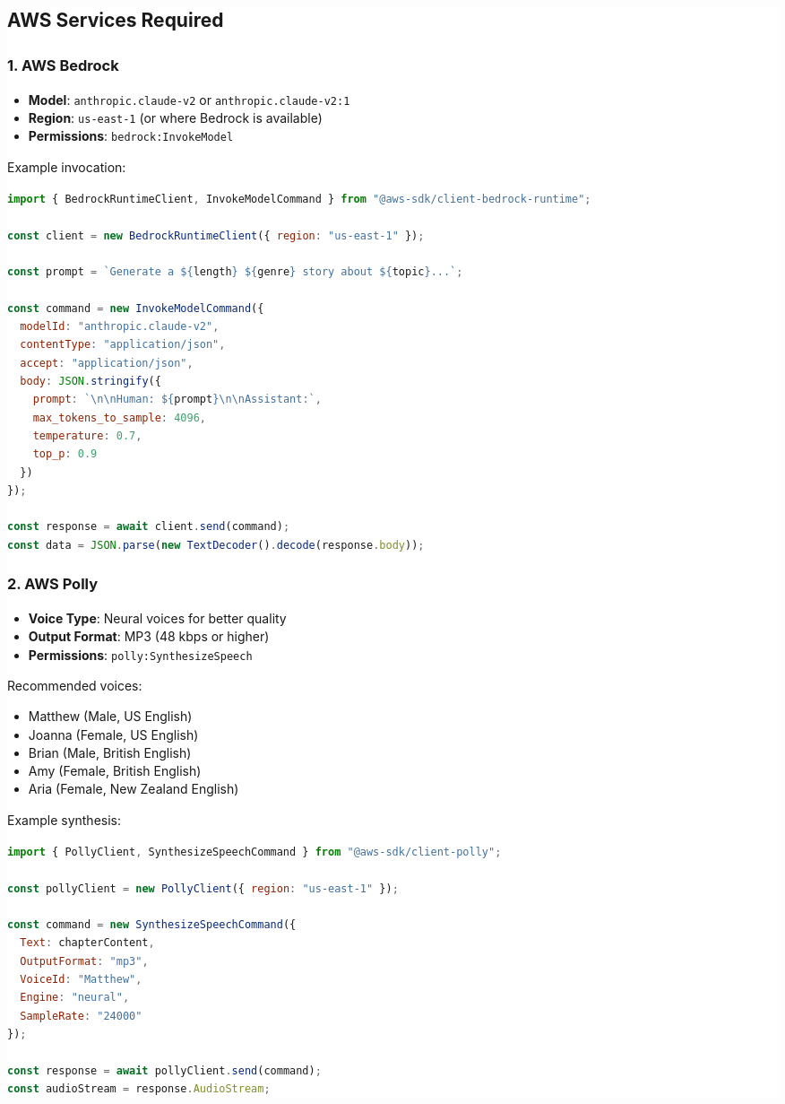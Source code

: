 ## AWS Services Required

### 1. AWS Bedrock
- **Model**: `anthropic.claude-v2` or `anthropic.claude-v2:1`
- **Region**: `us-east-1` (or where Bedrock is available)
- **Permissions**: `bedrock:InvokeModel`

Example invocation:
```javascript
import { BedrockRuntimeClient, InvokeModelCommand } from "@aws-sdk/client-bedrock-runtime";

const client = new BedrockRuntimeClient({ region: "us-east-1" });

const prompt = `Generate a ${length} ${genre} story about ${topic}...`;

const command = new InvokeModelCommand({
  modelId: "anthropic.claude-v2",
  contentType: "application/json",
  accept: "application/json",
  body: JSON.stringify({
    prompt: `\n\nHuman: ${prompt}\n\nAssistant:`,
    max_tokens_to_sample: 4096,
    temperature: 0.7,
    top_p: 0.9
  })
});

const response = await client.send(command);
const data = JSON.parse(new TextDecoder().decode(response.body));
```

### 2. AWS Polly
- **Voice Type**: Neural voices for better quality
- **Output Format**: MP3 (48 kbps or higher)
- **Permissions**: `polly:SynthesizeSpeech`

Recommended voices:
- Matthew (Male, US English)
- Joanna (Female, US English)
- Brian (Male, British English)
- Amy (Female, British English)
- Aria (Female, New Zealand English)

Example synthesis:
```javascript
import { PollyClient, SynthesizeSpeechCommand } from "@aws-sdk/client-polly";

const pollyClient = new PollyClient({ region: "us-east-1" });

const command = new SynthesizeSpeechCommand({
  Text: chapterContent,
  OutputFormat: "mp3",
  VoiceId: "Matthew",
  Engine: "neural",
  SampleRate: "24000"
});

const response = await pollyClient.send(command);
const audioStream = response.AudioStream;
```
